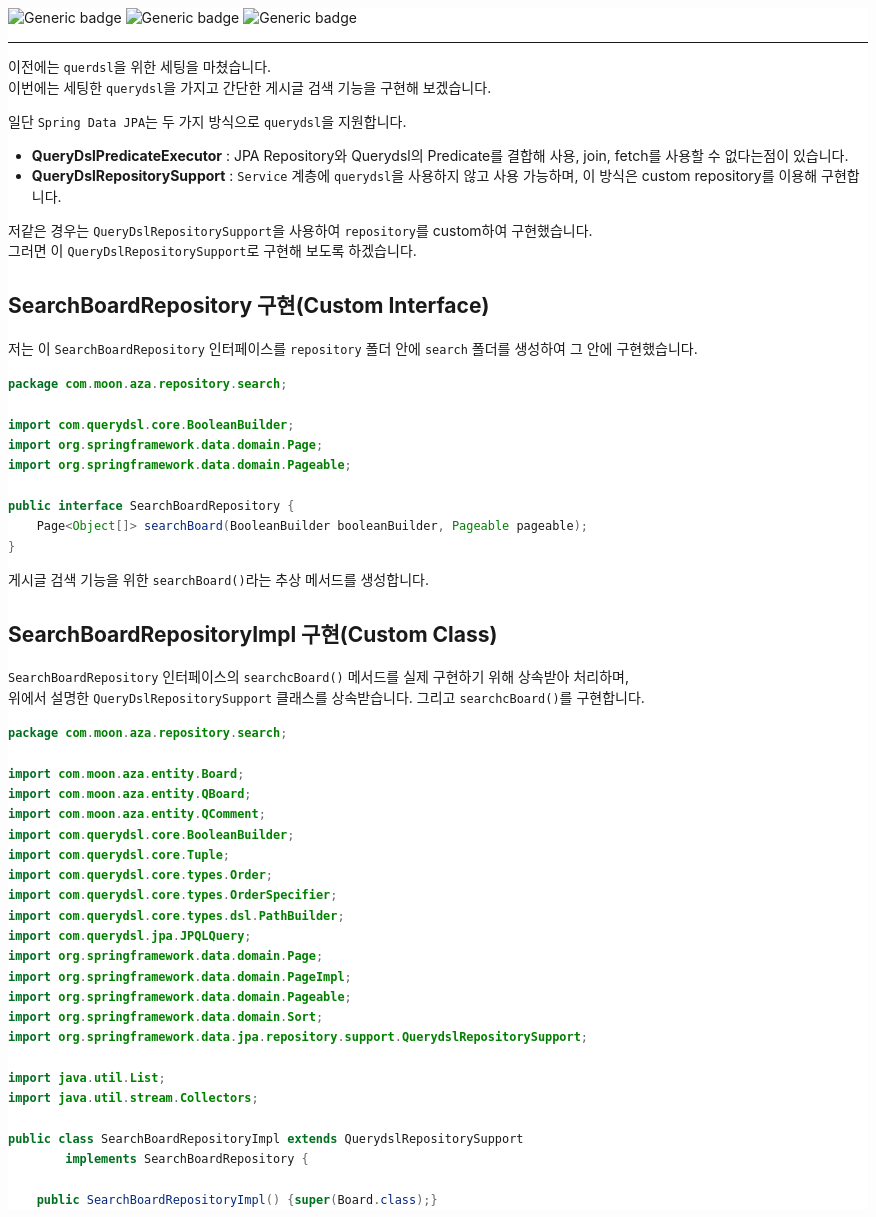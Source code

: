 ![Generic badge](https://img.shields.io/badge/JAVA-11-blue.svg) 
![Generic badge](https://img.shields.io/badge/SpringBoot-2.6.3-yellow.svg)
![Generic badge](https://img.shields.io/badge/Gradle-7.4-orange.svg)

***
이전에는 `querdsl`을 위한 세팅을 마쳤습니다.  
이번에는 세팅한 `querydsl`을 가지고 간단한 게시글 검색 기능을 구현해 보겠습니다.  

일단 `Spring Data JPA`는 두 가지 방식으로 `querydsl`을 지원합니다.  
* **QueryDslPredicateExecutor** : JPA Repository와 Querydsl의 Predicate를 결합해 사용, join, fetch를 사용할 수 없다는점이 있습니다.  
* **QueryDslRepositorySupport** : `Service` 계층에 `querydsl`을 사용하지 않고 사용 가능하며, 이 방식은 custom repository를 이용해 구현합니다.  

저같은 경우는 `QueryDslRepositorySupport`을 사용하여 `repository`를 custom하여 구현했습니다.  
그러면 이 `QueryDslRepositorySupport`로 구현해 보도록 하겠습니다.  

## SearchBoardRepository 구현(Custom Interface)
저는 이 `SearchBoardRepository` 인터페이스를 `repository` 폴더 안에 `search` 폴더를 생성하여 그 안에 구현했습니다.  
```java
package com.moon.aza.repository.search;

import com.querydsl.core.BooleanBuilder;
import org.springframework.data.domain.Page;
import org.springframework.data.domain.Pageable;

public interface SearchBoardRepository {
    Page<Object[]> searchBoard(BooleanBuilder booleanBuilder, Pageable pageable);
}

```
게시글 검색 기능을 위한 `searchBoard()`라는 추상 메서드를 생성합니다.  

## SearchBoardRepositoryImpl 구현(Custom Class)
`SearchBoardRepository` 인터페이스의 `searchcBoard()` 메서드를 실제 구현하기 위해 상속받아 처리하며,  
위에서 설명한 `QueryDslRepositorySupport` 클래스를 상속받습니다. 그리고 `searchcBoard()`를 구현합니다.  

```java
package com.moon.aza.repository.search;

import com.moon.aza.entity.Board;
import com.moon.aza.entity.QBoard;
import com.moon.aza.entity.QComment;
import com.querydsl.core.BooleanBuilder;
import com.querydsl.core.Tuple;
import com.querydsl.core.types.Order;
import com.querydsl.core.types.OrderSpecifier;
import com.querydsl.core.types.dsl.PathBuilder;
import com.querydsl.jpa.JPQLQuery;
import org.springframework.data.domain.Page;
import org.springframework.data.domain.PageImpl;
import org.springframework.data.domain.Pageable;
import org.springframework.data.domain.Sort;
import org.springframework.data.jpa.repository.support.QuerydslRepositorySupport;

import java.util.List;
import java.util.stream.Collectors;

public class SearchBoardRepositoryImpl extends QuerydslRepositorySupport
        implements SearchBoardRepository {

    public SearchBoardRepositoryImpl() {super(Board.class);}

```